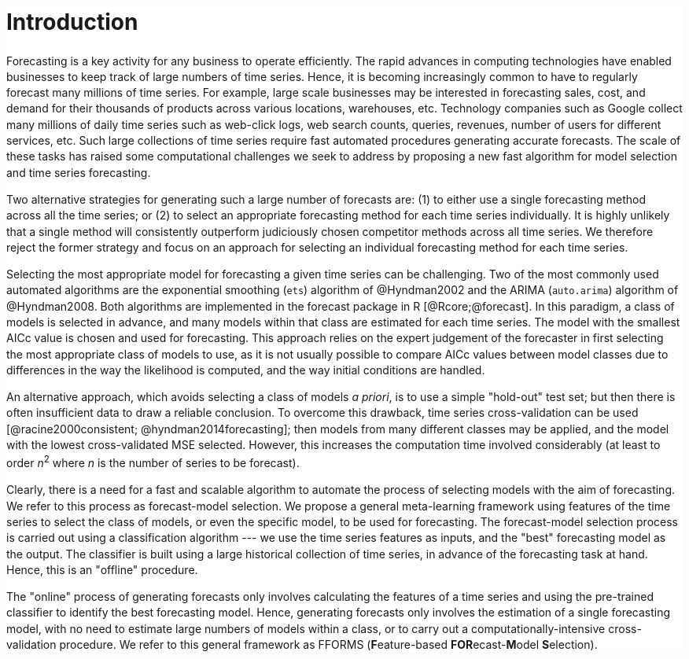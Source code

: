 



# Introduction

Forecasting is a key activity for any business to operate efficiently. The rapid advances in computing technologies have enabled businesses to keep track of large numbers of time series. Hence, it is becoming increasingly common to have to regularly forecast many millions of time series. For example, large scale businesses may be interested in forecasting sales, cost, and demand for their thousands of products across various locations, warehouses, etc. Technology companies such as Google collect many millions of daily time series such as web-click logs, web search counts, queries, revenues, number of users for different services, etc. Such large collections of time series require fast automated procedures generating accurate forecasts. The scale of these tasks has raised some computational challenges we seek to address by proposing a new fast algorithm for model selection and time series forecasting.

Two alternative strategies for generating such a large number of forecasts are: (1) to either use a single forecasting method across all the time series; or (2) to select an appropriate forecasting method for each time series individually. It is highly unlikely that a single method will consistently outperform judiciously chosen competitor methods across all time series. We therefore reject the former strategy and focus on an approach for selecting an individual forecasting method for each time series.

Selecting the most appropriate model for forecasting a given time series can be challenging. Two of the most commonly used automated algorithms are the exponential smoothing (`ets`) algorithm of @Hyndman2002 and the ARIMA (`auto.arima`) algorithm of @Hyndman2008. Both algorithms are implemented in the forecast package in R [@Rcore;@forecast]. In this paradigm, a class of models is selected in advance, and many models within that class are estimated for each time series. The model with the smallest AICc value is chosen and used for forecasting. This approach relies on the expert judgement of the forecaster in first selecting the most appropriate class of models to use, as it is not usually possible to compare AICc values between model classes due to differences in the way the likelihood is computed, and the way initial conditions are handled.

An alternative approach, which avoids selecting a class of models *a priori*, is to use a simple "hold-out" test set; but then there is often insufficient data to draw a reliable conclusion. To overcome this drawback, time series cross-validation can be used [@racine2000consistent; @hyndman2014forecasting]; then models from many different classes may be applied, and the model with the lowest cross-validated MSE selected. However, this increases the computation time involved considerably (at least to order $n^2$ where $n$ is the number of series to be forecast).

Clearly, there is a need for a fast and scalable algorithm to automate the process of selecting models with the aim of forecasting. We refer to this process as forecast-model selection. We propose a general meta-learning framework using features of the time series to select the class of models, or even the specific model, to be used for forecasting. The forecast-model selection process is carried out using a classification algorithm --- we use the time series features as inputs, and the "best" forecasting model as the output. The classifier is built using a large historical collection of time series, in advance of the forecasting task at hand. Hence, this is an "offline" procedure.

The "online" process of generating forecasts only involves calculating the features of a time series and using the pre-trained classifier to identify the best forecasting model. Hence, generating forecasts only involves the estimation of a single forecasting model, with no need to estimate large numbers of models within a class, or to carry out a computationally-intensive cross-validation procedure. We refer to this general framework as FFORMS (**F**eature-based **FOR**ecast-**M**odel **S**election).
